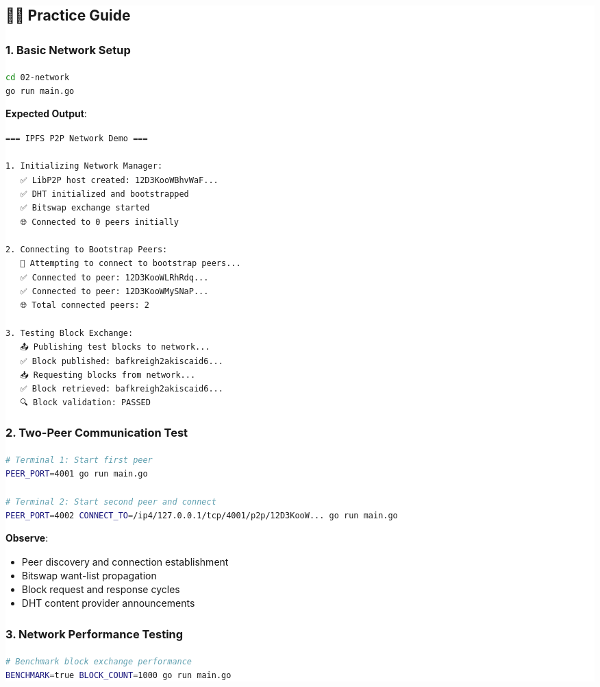 ## 🏃‍♂️ Practice Guide

### 1. Basic Network Setup

```bash
cd 02-network
go run main.go
```

**Expected Output**:
```
=== IPFS P2P Network Demo ===

1. Initializing Network Manager:
   ✅ LibP2P host created: 12D3KooWBhvWaF...
   ✅ DHT initialized and bootstrapped
   ✅ Bitswap exchange started
   🌐 Connected to 0 peers initially

2. Connecting to Bootstrap Peers:
   🔄 Attempting to connect to bootstrap peers...
   ✅ Connected to peer: 12D3KooWLRhRdq...
   ✅ Connected to peer: 12D3KooWMySNaP...
   🌐 Total connected peers: 2

3. Testing Block Exchange:
   📤 Publishing test blocks to network...
   ✅ Block published: bafkreigh2akiscaid6...
   📥 Requesting blocks from network...
   ✅ Block retrieved: bafkreigh2akiscaid6...
   🔍 Block validation: PASSED
```

### 2. Two-Peer Communication Test

```bash
# Terminal 1: Start first peer
PEER_PORT=4001 go run main.go

# Terminal 2: Start second peer and connect
PEER_PORT=4002 CONNECT_TO=/ip4/127.0.0.1/tcp/4001/p2p/12D3KooW... go run main.go
```

**Observe**:
- Peer discovery and connection establishment
- Bitswap want-list propagation
- Block request and response cycles
- DHT content provider announcements

### 3. Network Performance Testing

```bash
# Benchmark block exchange performance
BENCHMARK=true BLOCK_COUNT=1000 go run main.go
```
